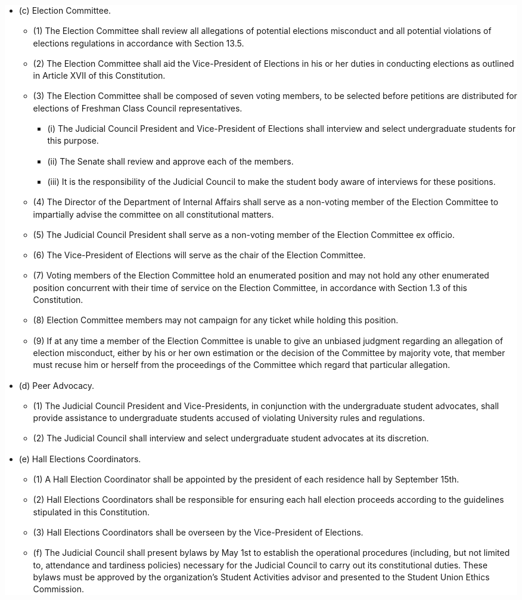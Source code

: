 * (c) Election Committee.  

  * (1) The Election Committee shall review all allegations of potential elections misconduct and all potential violations of elections regulations in accordance with Section 13.5.  
  
  * (2) The Election Committee shall aid the Vice-President of Elections in his or her duties in conducting elections as outlined in Article XVII of this Constitution.  
  
  * (3) The Election Committee shall be composed of seven voting members, to be selected before petitions are distributed for elections of Freshman Class Council representatives.  
  
    * (i) The Judicial Council President and Vice-President of Elections shall interview and select undergraduate students for this purpose.  
    
    * (ii) The Senate shall review and approve each of the members.  
    
    * (iii) It is the responsibility of the Judicial Council to make the student body aware of interviews for these positions.  
    
  * (4) The Director of the Department of Internal Affairs shall serve as a non-voting member of the Election Committee to impartially advise the committee on all constitutional matters.  
  
  * (5) The Judicial Council President shall serve as a non-voting member of the Election Committee ex officio.  
  
  * (6) The Vice-President of Elections will serve as the chair of the Election Committee.  
  
  * (7) Voting members of the Election Committee hold an enumerated position and may not hold any other enumerated position concurrent with their time of service on the Election Committee, in accordance with Section 1.3 of this Constitution.  
  
  * (8) Election Committee members may not campaign for any ticket while holding this position.  
  
  * (9) If at any time a member of the Election Committee is unable to give an unbiased judgment regarding an allegation of election misconduct, either by his or her own estimation or the decision of the Committee by majority vote, that member must recuse him or herself from the proceedings of the Committee which regard that particular allegation.  
  
* (d) Peer Advocacy.  

  * (1) The Judicial Council President and Vice-Presidents, in conjunction with the undergraduate student advocates, shall provide assistance to undergraduate students accused of violating University rules and regulations.  
  
  * (2) The Judicial Council shall interview and select undergraduate student advocates at its discretion.  
  
* (e) Hall Elections Coordinators.  

  * (1) A Hall Election Coordinator shall be appointed by the president of each residence hall by September 15th.  
  
  * (2) Hall Elections Coordinators shall be responsible for ensuring each hall election proceeds according to the guidelines stipulated in this Constitution.  
  
  * (3) Hall Elections Coordinators shall be overseen by the Vice-President of Elections.  
  
  * (f) The Judicial Council shall present bylaws by May 1st to establish the operational procedures (including, but not limited to, attendance and tardiness policies) necessary for the Judicial Council to carry out its constitutional duties. These bylaws must be approved by the organization’s Student Activities advisor and presented to the Student Union Ethics Commission.  
  